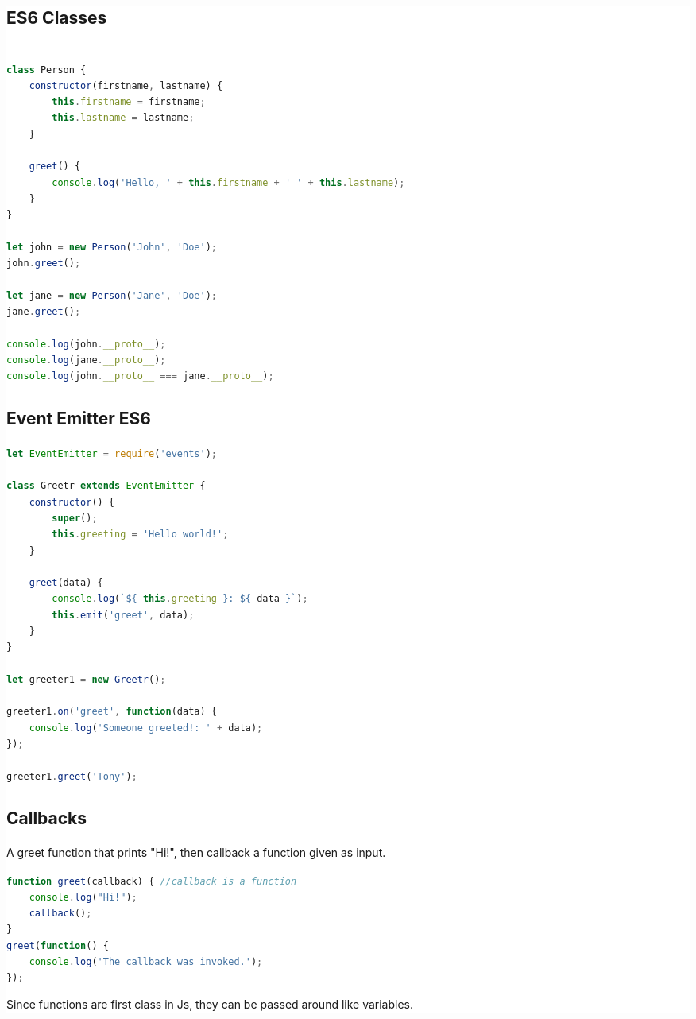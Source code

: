 ## ES6 Classes
```javascript

class Person {
	constructor(firstname, lastname) {
		this.firstname = firstname;
		this.lastname = lastname;
	}
	
	greet() {
		console.log('Hello, ' + this.firstname + ' ' + this.lastname);
	}
}

let john = new Person('John', 'Doe');
john.greet();

let jane = new Person('Jane', 'Doe');
jane.greet();

console.log(john.__proto__);
console.log(jane.__proto__);
console.log(john.__proto__ === jane.__proto__);
```

## Event Emitter ES6
```javascript
let EventEmitter = require('events');

class Greetr extends EventEmitter {
	constructor() {
		super();
		this.greeting = 'Hello world!';
	}
	
	greet(data) {
		console.log(`${ this.greeting }: ${ data }`);
		this.emit('greet', data);
	}
}

let greeter1 = new Greetr();

greeter1.on('greet', function(data) {
	console.log('Someone greeted!: ' + data);
});

greeter1.greet('Tony');
```

## Callbacks
A greet function that prints "Hi!", then callback a function given as input.
```javascript
function greet(callback) { //callback is a function
    console.log("Hi!");
    callback();
}
greet(function() {
    console.log('The callback was invoked.');
});
```
Since functions are first class in Js, they can be passed around like variables.
```javascript
```